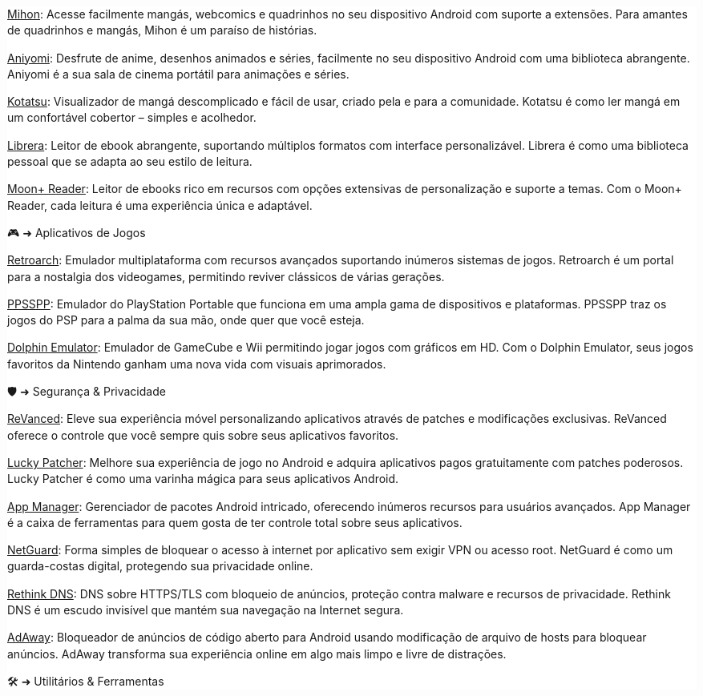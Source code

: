 [Mihon](https://mihon.app/): Acesse facilmente mangás, webcomics e quadrinhos no seu dispositivo Android com suporte a extensões. Para amantes de quadrinhos e mangás, Mihon é um paraíso de histórias.

[Aniyomi](https://aniyomi.org/): Desfrute de anime, desenhos animados e séries, facilmente no seu dispositivo Android com uma biblioteca abrangente. Aniyomi é a sua sala de cinema portátil para animações e séries.

[Kotatsu](https://kotatsu.app/): Visualizador de mangá descomplicado e fácil de usar, criado pela e para a comunidade. Kotatsu é como ler mangá em um confortável cobertor – simples e acolhedor.

[Librera](https://librera.mobi/): Leitor de ebook abrangente, suportando múltiplos formatos com interface personalizável. Librera é como uma biblioteca pessoal que se adapta ao seu estilo de leitura.

[Moon+ Reader](https://www.moondownload.com/): Leitor de ebooks rico em recursos com opções extensivas de personalização e suporte a temas. Com o Moon+ Reader, cada leitura é uma experiência única e adaptável.

🎮 ➜ Aplicativos de Jogos

[Retroarch](https://www.retroarch.com/): Emulador multiplataforma com recursos avançados suportando inúmeros sistemas de jogos. Retroarch é um portal para a nostalgia dos videogames, permitindo reviver clássicos de várias gerações.

[PPSSPP](https://www.ppsspp.org/): Emulador do PlayStation Portable que funciona em uma ampla gama de dispositivos e plataformas. PPSSPP traz os jogos do PSP para a palma da sua mão, onde quer que você esteja.

[Dolphin Emulator](https://dolphin-emu.org/): Emulador de GameCube e Wii permitindo jogar jogos com gráficos em HD. Com o Dolphin Emulator, seus jogos favoritos da Nintendo ganham uma nova vida com visuais aprimorados.

🛡️ ➜ Segurança & Privacidade

[ReVanced](https://revanced.app/): Eleve sua experiência móvel personalizando aplicativos através de patches e modificações exclusivas. ReVanced oferece o controle que você sempre quis sobre seus aplicativos favoritos.

[Lucky Patcher](https://www.luckypatchers.com/): Melhore sua experiência de jogo no Android e adquira aplicativos pagos gratuitamente com patches poderosos. Lucky Patcher é como uma varinha mágica para seus aplicativos Android.

[App Manager](https://muntashirakon.github.io/AppManager/en/): Gerenciador de pacotes Android intricado, oferecendo inúmeros recursos para usuários avançados. App Manager é a caixa de ferramentas para quem gosta de ter controle total sobre seus aplicativos.

[NetGuard](https://www.netguard.me/): Forma simples de bloquear o acesso à internet por aplicativo sem exigir VPN ou acesso root. NetGuard é como um guarda-costas digital, protegendo sua privacidade online.

[Rethink DNS](https://rethinkdns.com/): DNS sobre HTTPS/TLS com bloqueio de anúncios, proteção contra malware e recursos de privacidade. Rethink DNS é um escudo invisível que mantém sua navegação na Internet segura.

[AdAway](https://adaway.org/): Bloqueador de anúncios de código aberto para Android usando modificação de arquivo de hosts para bloquear anúncios. AdAway transforma sua experiência online em algo mais limpo e livre de distrações.

🛠️ ➜ Utilitários & Ferramentas

